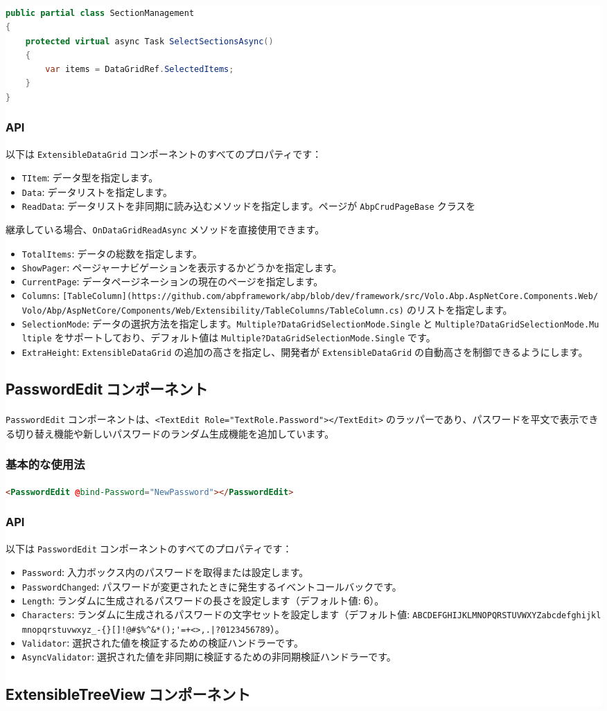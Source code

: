 ```csharp
public partial class SectionManagement
{        
    protected virtual async Task SelectSectionsAsync()
    {
        var items = DataGridRef.SelectedItems;
    }
}
```

### API

以下は `ExtensibleDataGrid` コンポーネントのすべてのプロパティです：

- `TItem`: データ型を指定します。
- `Data`: データリストを指定します。
- `ReadData`: データリストを非同期に読み込むメソッドを指定します。ページが `AbpCrudPageBase` クラスを

継承している場合、`OnDataGridReadAsync` メソッドを直接使用できます。
- `TotalItems`: データの総数を指定します。
- `ShowPager`: ページャーナビゲーションを表示するかどうかを指定します。
- `CurrentPage`: データページネーションの現在のページを指定します。
- `Columns`: `[TableColumn](https://github.com/abpframework/abp/blob/dev/framework/src/Volo.Abp.AspNetCore.Components.Web/Volo/Abp/AspNetCore/Components/Web/Extensibility/TableColumns/TableColumn.cs)` のリストを指定します。
- `SelectionMode`: データの選択方法を指定します。`Multiple?DataGridSelectionMode.Single` と `Multiple?DataGridSelectionMode.Multiple` をサポートしており、デフォルト値は `Multiple?DataGridSelectionMode.Single` です。
- `ExtraHeight`: `ExtensibleDataGrid` の追加の高さを指定し、開発者が `ExtensibleDataGrid` の自動高さを制御できるようにします。

## PasswordEdit コンポーネント

`PasswordEdit` コンポーネントは、`<TextEdit Role="TextRole.Password"></TextEdit>` のラッパーであり、パスワードを平文で表示できる切り替え機能や新しいパスワードのランダム生成機能を追加しています。

### 基本的な使用法

```html
<PasswordEdit @bind-Password="NewPassword"></PasswordEdit>
```

### API

以下は `PasswordEdit` コンポーネントのすべてのプロパティです：

- `Password`: 入力ボックス内のパスワードを取得または設定します。
- `PasswordChanged`: パスワードが変更されたときに発生するイベントコールバックです。
- `Length`: ランダムに生成されるパスワードの長さを設定します（デフォルト値: 6）。
- `Characters`: ランダムに生成されるパスワードの文字セットを設定します（デフォルト値: `ABCDEFGHIJKLMNOPQRSTUVWXYZabcdefghijklmnopqrstuvwxyz_-{}[]!@#$%^&*();'=+<>,.|?0123456789`）。
- `Validator`: 選択された値を検証するための検証ハンドラーです。
- `AsyncValidator`: 選択された値を非同期に検証するための非同期検証ハンドラーです。

## ExtensibleTreeView コンポーネント
